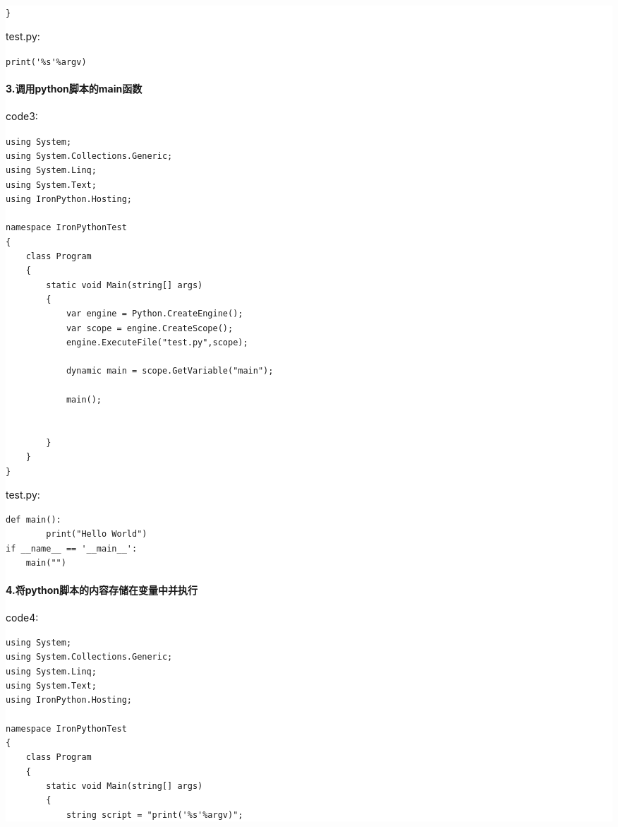 ```
}
```

test.py:

```
print('%s'%argv)
```

#### 3.调用python脚本的main函数

code3:

```
using System;
using System.Collections.Generic;
using System.Linq;
using System.Text;
using IronPython.Hosting;

namespace IronPythonTest
{
    class Program
    {
        static void Main(string[] args)
        {
            var engine = Python.CreateEngine();
            var scope = engine.CreateScope();
            engine.ExecuteFile("test.py",scope);

            dynamic main = scope.GetVariable("main");

            main();


        }
    }
}
```

test.py:

```
def main():
        print("Hello World")
if __name__ == '__main__':
	main("")
```


#### 4.将python脚本的内容存储在变量中并执行

code4:

```
using System;
using System.Collections.Generic;
using System.Linq;
using System.Text;
using IronPython.Hosting;

namespace IronPythonTest
{
    class Program
    {
        static void Main(string[] args)
        {
            string script = "print('%s'%argv)";
```